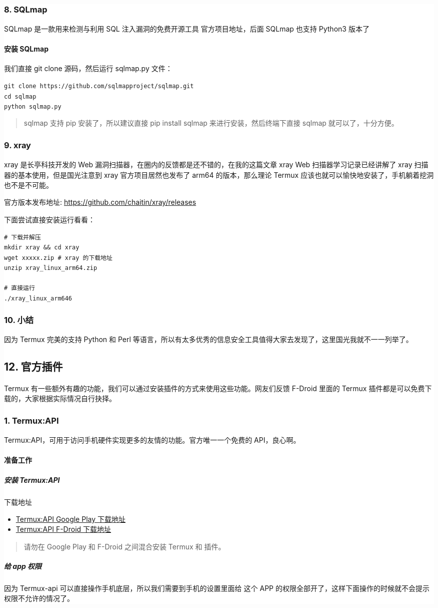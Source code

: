 ### 8. SQLmap
SQLmap 是一款用来检测与利用 SQL 注入漏洞的免费开源工具 官方项目地址，后面 SQLmap 也支持 Python3 版本了

#### 安装 SQLmap

我们直接 git clone 源码，然后运行 sqlmap.py 文件：
```shell
git clone https://github.com/sqlmapproject/sqlmap.git
cd sqlmap
python sqlmap.py
```

> sqlmap 支持 pip 安装了，所以建议直接 pip install sqlmap 来进行安装，然后终端下直接 sqlmap 就可以了，十分方便。



### 9. xray
xray 是长亭科技开发的 Web 漏洞扫描器，在圈内的反馈都是还不错的，在我的这篇文章 xray Web 扫描器学习记录已经讲解了 xray 扫描器的基本使用，但是国光注意到 xray 官方项目居然也发布了 arm64 的版本，那么理论 Termux 应该也就可以愉快地安装了，手机躺着挖洞也不是不可能。

官方版本发布地址: https://github.com/chaitin/xray/releases

下面尝试直接安装运行看看：
```shell
# 下载并解压
mkdir xray && cd xray
wget xxxxx.zip # xray 的下载地址
unzip xray_linux_arm64.zip

# 直接运行
./xray_linux_arm646
```

### 10. 小结
因为 Termux 完美的支持 Python 和 Perl 等语言，所以有太多优秀的信息安全工具值得大家去发现了，这里国光我就不一一列举了。

## 12. 官方插件
Termux 有一些额外有趣的功能，我们可以通过安装插件的方式来使用这些功能。网友们反馈 F-Droid 里面的 Termux 插件都是可以免费下载的，大家根据实际情况自行抉择。

### 1. Termux:API
Termux:API，可用于访问手机硬件实现更多的友情的功能。官方唯一一个免费的 API，良心啊。

#### 准备工作
##### 安装 Termux:API
下载地址

- [Termux:API Google Play 下载地址](https://play.google.com/store/apps/details?id=com.termux.api)
- [Termux:API F-Droid 下载地址](https://f-droid.org/packages/com.termux.api/)

> 请勿在 Google Play 和 F-Droid 之间混合安装 Termux 和 插件。



##### 给 app 权限
因为 Termux-api 可以直接操作手机底层，所以我们需要到手机的设置里面给 这个 APP 的权限全部开了，这样下面操作的时候就不会提示权限不允许的情况了。
